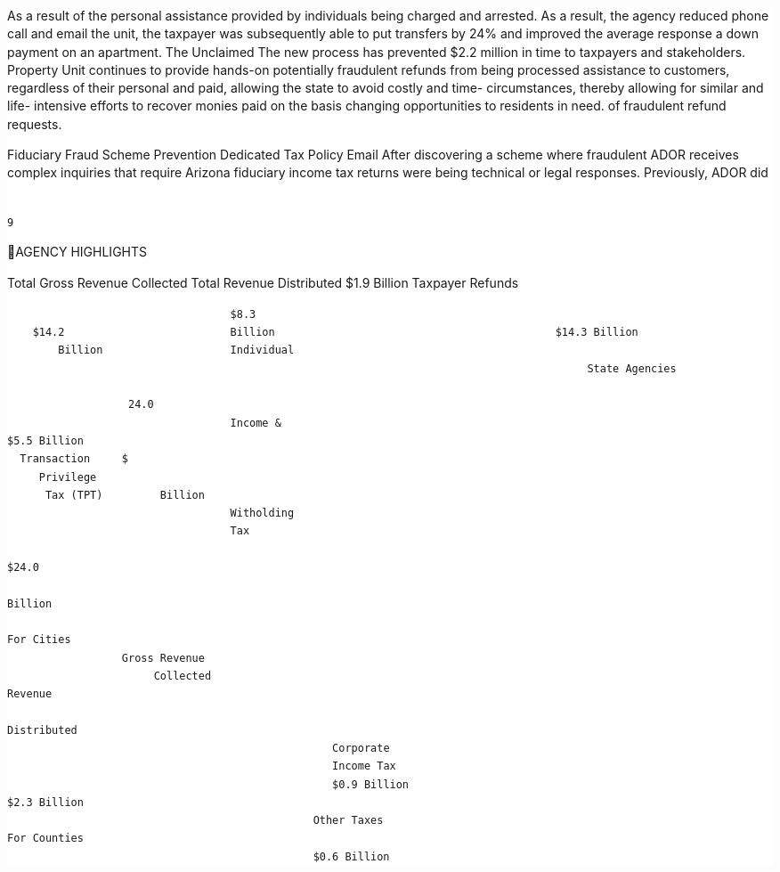 As a result of the personal assistance provided by       individuals being charged and arrested.                   As a result, the agency reduced phone call and email
the unit, the taxpayer was subsequently able to put                                                                transfers by 24% and improved the average response
a down payment on an apartment. The Unclaimed            The new process has prevented $2.2 million in             time to taxpayers and stakeholders.
Property Unit continues to provide hands-on              potentially fraudulent refunds from being processed
assistance to customers, regardless of their personal    and paid, allowing the state to avoid costly and time-
circumstances, thereby allowing for similar and life-    intensive efforts to recover monies paid on the basis
changing opportunities to residents in need.             of fraudulent refund requests.

Fiduciary Fraud Scheme Prevention                        Dedicated Tax Policy Email
After discovering a scheme where fraudulent              ADOR receives complex inquiries that require
Arizona fiduciary income tax returns were being          technical or legal responses. Previously, ADOR did


                                                                                                                                                                         9
AGENCY HIGHLIGHTS

Total Gross Revenue Collected                                                            Total Revenue Distributed
                                                                                                                                              $1.9 Billion
                                                                                                                                               Taxpayer Refunds


                                       $8.3
        $14.2                          Billion                                            $14.3 Billion
            Billion                    Individual
                                                                                               State Agencies

                       24.0
                                       Income &                                                                                                      $5.5 Billion
      Transaction     $
         Privilege
          Tax (TPT)         Billion
                                       Witholding
                                       Tax
                                                                                                                           $24.0
                                                                                                                             Billion
                                                                                                                                                           For Cities
                      Gross Revenue
                           Collected                                                                                             Revenue
                                                                                                                               Distributed
                                                       Corporate
                                                       Income Tax
                                                       $0.9 Billion                                                                             $2.3 Billion
                                                    Other Taxes                                                                                    For Counties
                                                    $0.6 Billion
